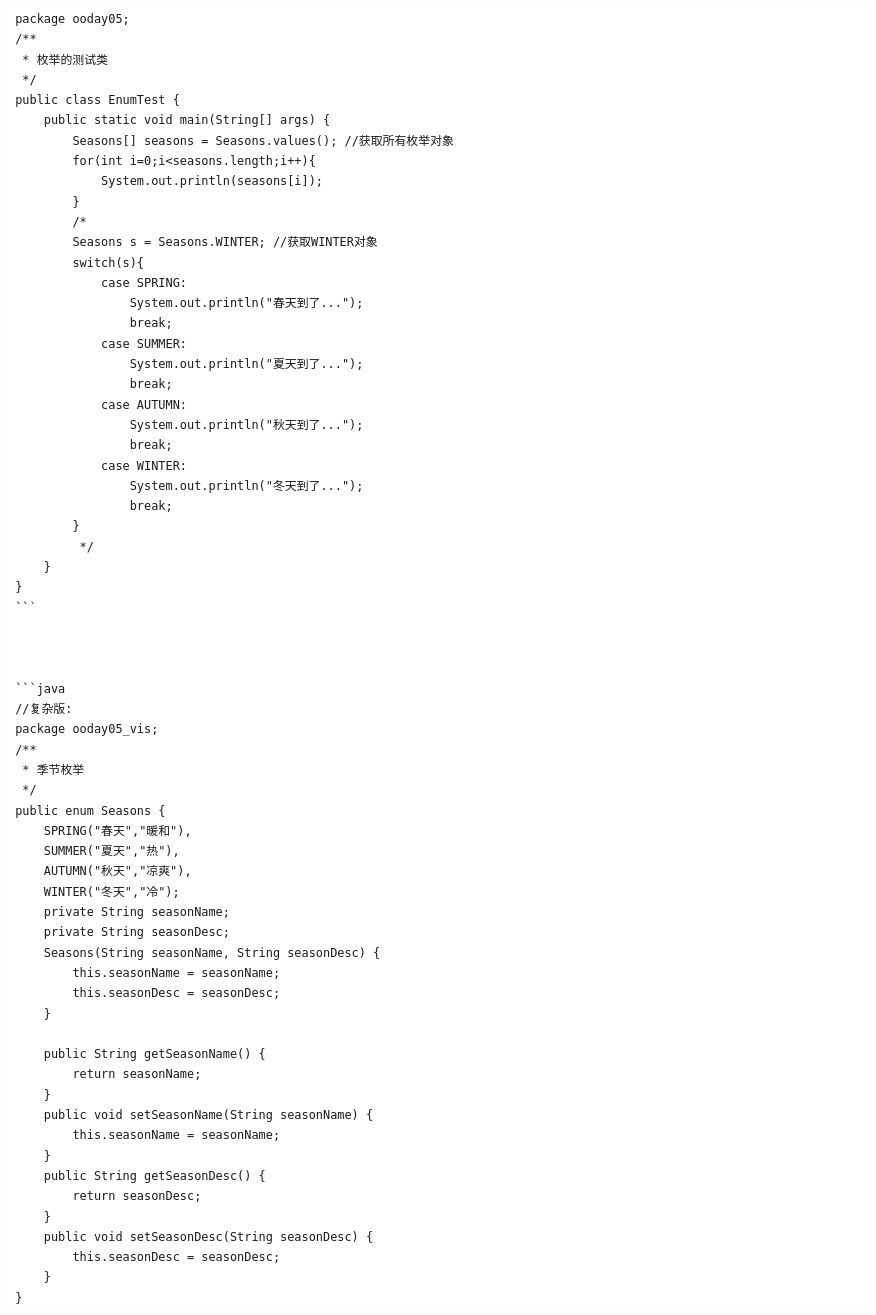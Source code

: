      package ooday05;
     /**
      * 枚举的测试类
      */
     public class EnumTest {
         public static void main(String[] args) {
             Seasons[] seasons = Seasons.values(); //获取所有枚举对象
             for(int i=0;i<seasons.length;i++){
                 System.out.println(seasons[i]);
             }
             /*
             Seasons s = Seasons.WINTER; //获取WINTER对象
             switch(s){
                 case SPRING:
                     System.out.println("春天到了...");
                     break;
                 case SUMMER:
                     System.out.println("夏天到了...");
                     break;
                 case AUTUMN:
                     System.out.println("秋天到了...");
                     break;
                 case WINTER:
                     System.out.println("冬天到了...");
                     break;
             }
              */
         }
     }
     ```
     
     
     
     ```java
     //复杂版:
     package ooday05_vis;
     /**
      * 季节枚举
      */
     public enum Seasons {
         SPRING("春天","暖和"),
         SUMMER("夏天","热"),
         AUTUMN("秋天","凉爽"),
         WINTER("冬天","冷");
         private String seasonName;
         private String seasonDesc;
         Seasons(String seasonName, String seasonDesc) {
             this.seasonName = seasonName;
             this.seasonDesc = seasonDesc;
         }
     
         public String getSeasonName() {
             return seasonName;
         }
         public void setSeasonName(String seasonName) {
             this.seasonName = seasonName;
         }
         public String getSeasonDesc() {
             return seasonDesc;
         }
         public void setSeasonDesc(String seasonDesc) {
             this.seasonDesc = seasonDesc;
         }
     }
     